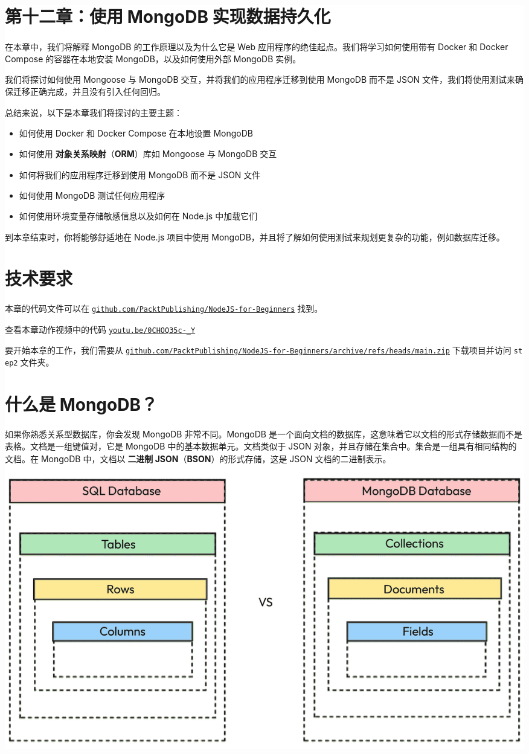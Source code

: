 

# 第十二章：使用 MongoDB 实现数据持久化

在本章中，我们将解释 MongoDB 的工作原理以及为什么它是 Web 应用程序的绝佳起点。我们将学习如何使用带有 Docker 和 Docker Compose 的容器在本地安装 MongoDB，以及如何使用外部 MongoDB 实例。

我们将探讨如何使用 Mongoose 与 MongoDB 交互，并将我们的应用程序迁移到使用 MongoDB 而不是 JSON 文件，我们将使用测试来确保迁移正确完成，并且没有引入任何回归。

总结来说，以下是本章我们将探讨的主要主题：

+   如何使用 Docker 和 Docker Compose 在本地设置 MongoDB

+   如何使用 **对象关系映射**（**ORM**）库如 Mongoose 与 MongoDB 交互

+   如何将我们的应用程序迁移到使用 MongoDB 而不是 JSON 文件

+   如何使用 MongoDB 测试任何应用程序

+   如何使用环境变量存储敏感信息以及如何在 Node.js 中加载它们

到本章结束时，你将能够舒适地在 Node.js 项目中使用 MongoDB，并且将了解如何使用测试来规划更复杂的功能，例如数据库迁移。

# 技术要求

本章的代码文件可以在 [`github.com/PacktPublishing/NodeJS-for-Beginners`](https://github.com/PacktPublishing/NodeJS-for-Beginners) 找到。

查看本章动作视频中的代码 [`youtu.be/0CHOQ35c-_Y`](https://youtu.be/0CHOQ35c-_Y)

要开始本章的工作，我们需要从 [`github.com/PacktPublishing/NodeJS-for-Beginners/archive/refs/heads/main.zip`](https://github.com/PacktPublishing/NodeJS-for-Beginners/archive/refs/heads/main.zip) 下载项目并访问 `step2` 文件夹。

# 什么是 MongoDB？

如果你熟悉关系型数据库，你会发现 MongoDB 非常不同。MongoDB 是一个面向文档的数据库，这意味着它以文档的形式存储数据而不是表格。文档是一组键值对，它是 MongoDB 中的基本数据单元。文档类似于 JSON 对象，并且存储在集合中。集合是一组具有相同结构的文档。在 MongoDB 中，文档以 **二进制 JSON**（**BSON**）的形式存储，这是 JSON 文档的二进制表示。

![图 12.1 – 将 SQL 数据结构与 MongoDB 数据结构进行比较](img/B21678_12_1.jpg)
